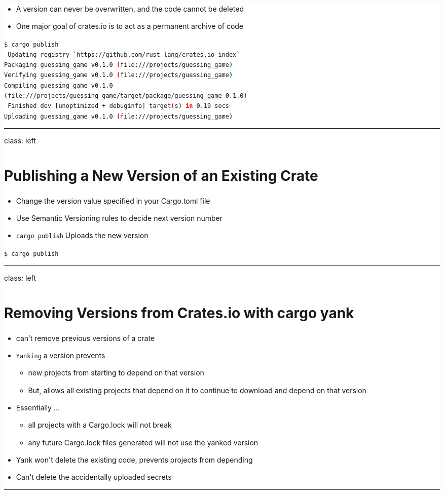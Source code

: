 * A version can never be overwritten, and the code cannot be deleted

* One major goal of crates.io is to act as a permanent archive of code 

```bash
$ cargo publish
 Updating registry `https://github.com/rust-lang/crates.io-index`
Packaging guessing_game v0.1.0 (file:///projects/guessing_game)
Verifying guessing_game v0.1.0 (file:///projects/guessing_game)
Compiling guessing_game v0.1.0
(file:///projects/guessing_game/target/package/guessing_game-0.1.0)
 Finished dev [unoptimized + debuginfo] target(s) in 0.19 secs
Uploading guessing_game v0.1.0 (file:///projects/guessing_game)
```

---

class: left

# Publishing a New Version of an Existing Crate

* Change the version value specified in your Cargo.toml file 

* Use Semantic Versioning rules to decide next version number 

* `cargo publish` Uploads the new version

```bash
$ cargo publish 
```


---

class: left

# Removing Versions from Crates.io with cargo yank

* can’t remove previous versions of a crate

* `Yanking` a version prevents 

  * new projects from starting to depend on that version 

  * But, allows all existing projects that depend on it to continue to 
    download and depend on that version

* Essentially ...

  * all projects with a Cargo.lock will not break

  * any future Cargo.lock files generated will not use the yanked version

* Yank won't delete the existing code, prevents projects from depending

* Can't delete the accidentally uploaded secrets

---
